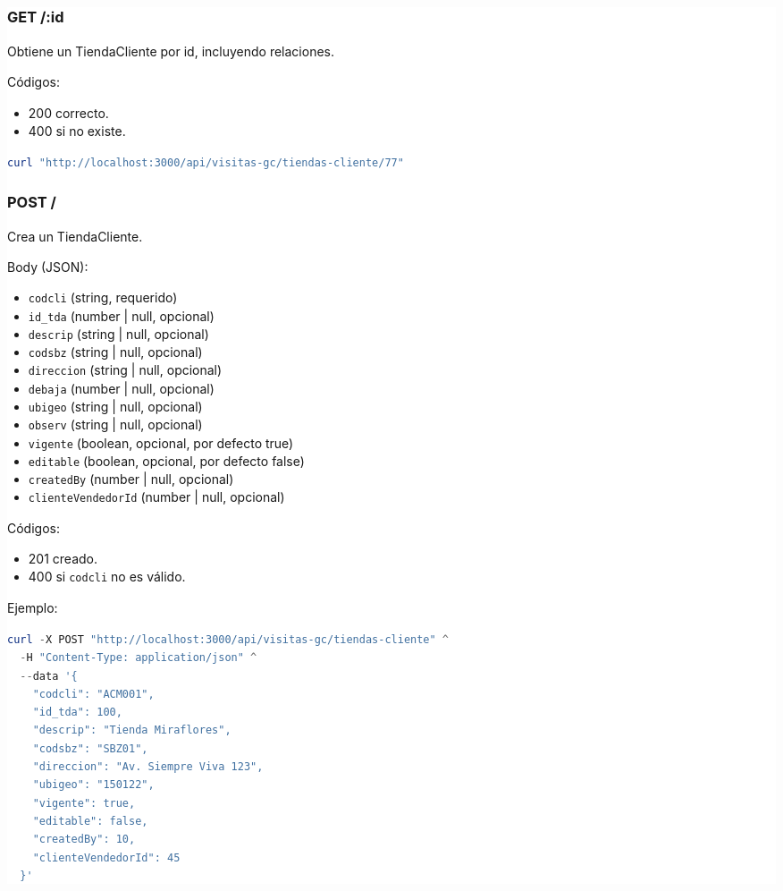 ### GET /:id

Obtiene un TiendaCliente por id, incluyendo relaciones.

Códigos:

-   200 correcto.
-   400 si no existe.

```powershell
curl "http://localhost:3000/api/visitas-gc/tiendas-cliente/77"
```

### POST /

Crea un TiendaCliente.

Body (JSON):

-   `codcli` (string, requerido)
-   `id_tda` (number | null, opcional)
-   `descrip` (string | null, opcional)
-   `codsbz` (string | null, opcional)
-   `direccion` (string | null, opcional)
-   `debaja` (number | null, opcional)
-   `ubigeo` (string | null, opcional)
-   `observ` (string | null, opcional)
-   `vigente` (boolean, opcional, por defecto true)
-   `editable` (boolean, opcional, por defecto false)
-   `createdBy` (number | null, opcional)
-   `clienteVendedorId` (number | null, opcional)

Códigos:

-   201 creado.
-   400 si `codcli` no es válido.

Ejemplo:

```powershell
curl -X POST "http://localhost:3000/api/visitas-gc/tiendas-cliente" ^
  -H "Content-Type: application/json" ^
  --data '{
    "codcli": "ACM001",
    "id_tda": 100,
    "descrip": "Tienda Miraflores",
    "codsbz": "SBZ01",
    "direccion": "Av. Siempre Viva 123",
    "ubigeo": "150122",
    "vigente": true,
    "editable": false,
    "createdBy": 10,
    "clienteVendedorId": 45
  }'
```
